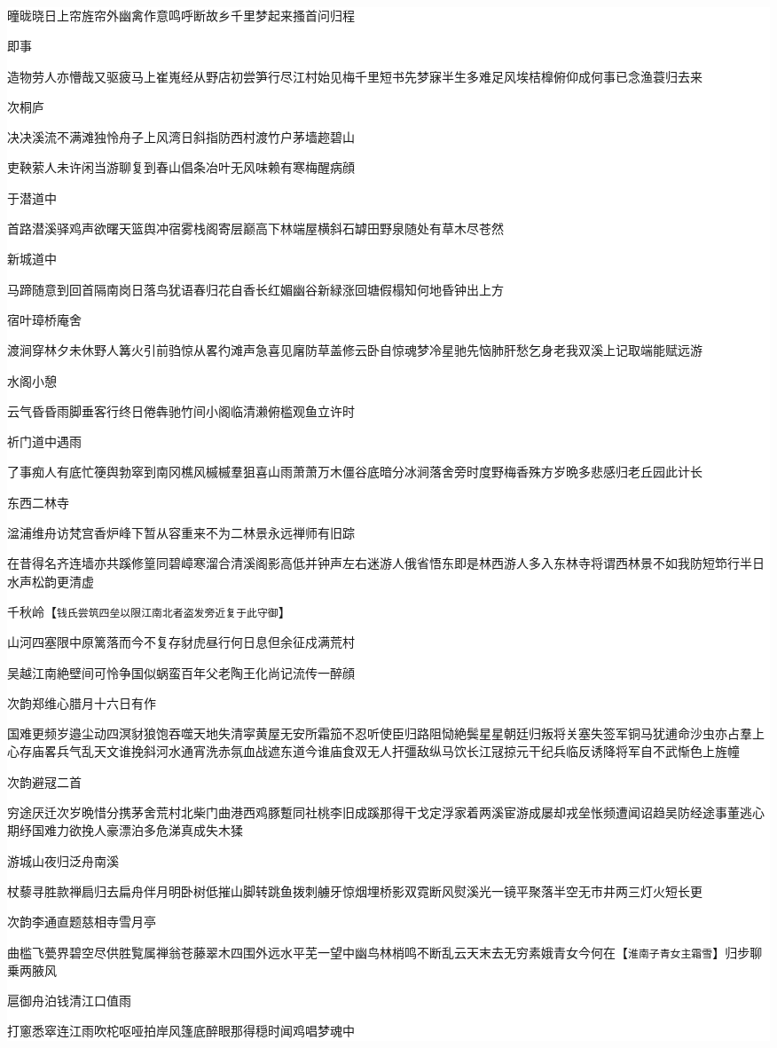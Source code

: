 曈昽晓日上帘旌帘外幽禽作意鸣呼断故乡千里梦起来搔首问归程  

即事  

造物劳人亦懵哉又驱疲马上崔嵬经从野店初尝笋行尽江村始见梅千里短书先梦寐半生多难足风埃桔橰俯仰成何事已念渔蓑归去来  

次桐庐  

决决溪流不满滩独怜舟子上风湾日斜指防西村渡竹户茅墙趂碧山  

吏鞅萦人未许闲当游聊复到春山倡条冶叶无风味赖有寒梅醒病顔  

于潜道中  

首路潜溪驿鸡声欲曙天篮舆冲宿雾栈阁寄层巅高下林端屋横斜石罅田野泉随处有草木尽苍然  

新城道中  

马蹄随意到回首隔南岗日落鸟犹语春归花自香长红媚幽谷新緑涨回塘假榻知何地昏钟出上方  

宿叶璋桥庵舍  

渡涧穿林夕未休野人篝火引前驺惊从畧彴滩声急喜见廜防草盖修云卧自惊魂梦冷星驰先恼肺肝愁乞身老我双溪上记取端能赋远游  

水阁小憩  

云气昏昏雨脚垂客行终日倦犇驰竹间小阁临清濑俯槛观鱼立许时  

祈门道中遇雨  

了事痴人有底忙箯舆勃窣到南冈樵风槭槭羣狙喜山雨萧萧万木僵谷底暗分冰涧落舍旁时度野梅香殊方岁晩多悲感归老丘园此计长  

东西二林寺  

湓浦维舟访梵宫香炉峰下暂从容重来不为二林景永远禅师有旧踪  

在昔得名齐连墙亦共蹊修篁同碧嶂寒溜合清溪阁影高低并钟声左右迷游人俄省悟东即是林西游人多入东林寺将谓西林景不如我防短笻行半日水声松韵更清虚  

千秋岭【`钱氏尝筑四垒以限江南北者盗发旁近复于此守御`】  

山河四塞限中原篱落而今不复存豺虎昼行何日息但余征戍满荒村  

吴越江南絶壁间可怜争国似蜗蛮百年父老陶王化尚记流传一醉顔  

次韵郑维心腊月十六日有作  

国难更频岁邉尘动四溟豺狼饱吞噬天地失清寜黄屋无安所霜笳不忍听使臣归路阻恸絶鬓星星朝廷归叛将关塞失签军铜马犹逋命沙虫亦占羣上心存庙畧兵气乱天文谁挽斜河水通宵洗赤氛血战遮东道今谁庙食双无人扞彊敌纵马饮长江冦掠元干纪兵临反诱降将军自不武惭色上旌幢  

次韵避冦二首  

穷途厌迁次岁晩惜分携茅舍荒村北柴门曲港西鸡豚蹔同社桃李旧成蹊那得干戈定浮家着两溪宦游成屡却戎垒怅频遭闻诏趋吴防经途事董逃心期纾国难力欲挽人豪漂泊多危涕真成失木猱  

游城山夜归泛舟南溪  

杖藜寻胜款禅扃归去扁舟伴月明卧树低摧山脚转跳鱼拨刺艣牙惊烟埋桥影双霓断风熨溪光一镜平聚落半空无市井两三灯火短长更  

次韵李通直题慈相寺雪月亭  

曲槛飞甍界碧空尽供胜覧属禅翁苍藤翠木四围外远水平芜一望中幽鸟林梢鸣不断乱云天末去无穷素娥青女今何在【`淮南子青女主霜雪`】归步聊乗两腋风  

扈御舟泊钱清江口值雨  

打窻悉窣连江雨吹柁呕哑拍岸风篷底醉眼那得穏时闻鸡唱梦魂中  
